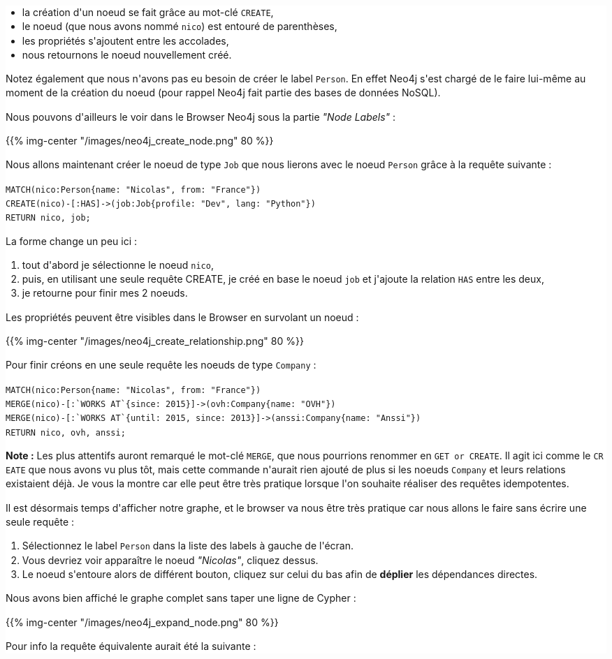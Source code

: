 - la création d'un noeud se fait grâce au mot-clé `CREATE`,
- le noeud (que nous avons nommé `nico`) est entouré de parenthèses,
- les propriétés s'ajoutent entre les accolades,
- nous retournons le noeud nouvellement créé.

Notez également que nous n'avons pas eu besoin de créer le label `Person`. En effet Neo4j s'est chargé de le faire lui-même au moment de la création du noeud (pour rappel Neo4j fait partie des bases de données NoSQL).

Nous pouvons d'ailleurs le voir dans le Browser Neo4j sous la partie *"Node Labels"* :

{{% img-center "/images/neo4j_create_node.png" 80 %}}

Nous allons maintenant créer le noeud de type `Job` que nous lierons avec le noeud `Person` grâce à la requête suivante :

```
MATCH(nico:Person{name: "Nicolas", from: "France"})
CREATE(nico)-[:HAS]->(job:Job{profile: "Dev", lang: "Python"})
RETURN nico, job;
```

La forme change un peu ici :

1. tout d'abord je sélectionne le noeud `nico`,
2. puis, en utilisant une seule requête CREATE, je créé en base le noeud `job` et j'ajoute la relation `HAS` entre les deux,
3. je retourne pour finir mes 2 noeuds.

Les propriétés peuvent être visibles dans le Browser en survolant un noeud :

{{% img-center "/images/neo4j_create_relationship.png" 80 %}}

Pour finir créons en une seule requête les noeuds de type `Company` :

```
MATCH(nico:Person{name: "Nicolas", from: "France"})
MERGE(nico)-[:`WORKS AT`{since: 2015}]->(ovh:Company{name: "OVH"})
MERGE(nico)-[:`WORKS AT`{until: 2015, since: 2013}]->(anssi:Company{name: "Anssi"})
RETURN nico, ovh, anssi;
```

**Note :** Les plus attentifs auront remarqué le mot-clé `MERGE`, que nous pourrions renommer en `GET or CREATE`. Il agit ici comme le `CREATE` que nous avons vu plus tôt, mais cette commande n'aurait rien ajouté de plus si les noeuds `Company` et leurs relations existaient déjà. Je vous la montre car elle peut être très pratique lorsque l'on souhaite réaliser des requêtes idempotentes.

Il est désormais temps d'afficher notre graphe, et le browser va nous être très pratique car nous allons le faire sans écrire une seule requête :

1. Sélectionnez le label `Person` dans la liste des labels à gauche de l'écran.
2. Vous devriez voir apparaître le noeud *"Nicolas"*, cliquez dessus.
3. Le noeud s'entoure alors de différent bouton, cliquez sur celui du bas afin de **déplier** les dépendances directes.

Nous avons bien affiché le graphe complet sans taper une ligne de Cypher :

{{% img-center "/images/neo4j_expand_node.png" 80 %}}

Pour info la requête équivalente aurait été la suivante :

